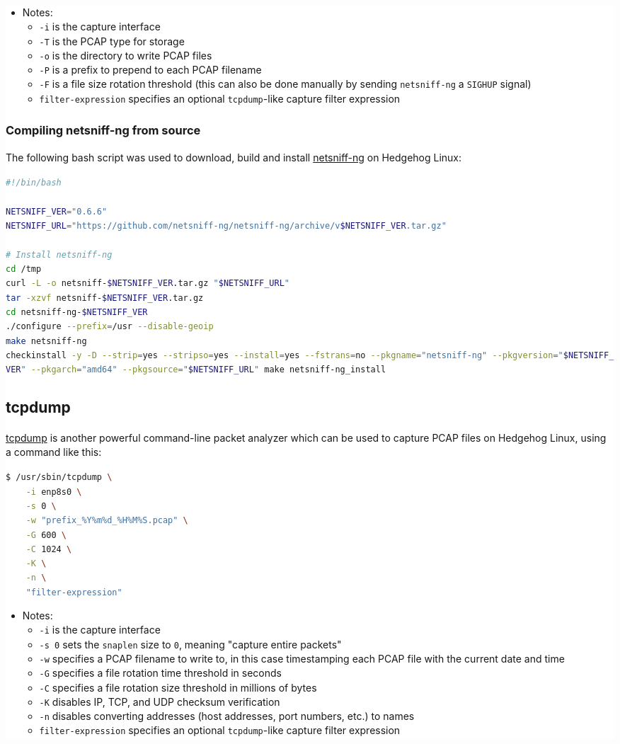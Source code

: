 * Notes:
    * `-i` is the capture interface
    * `-T` is the PCAP type for storage
    * `-o` is the directory to write PCAP files
    * `-P` is a prefix to prepend to each PCAP filename
    * `-F` is a file size rotation threshold (this can also be done manually by sending `netsniff-ng` a `SIGHUP` signal)
    * `filter-expression` specifies an optional `tcpdump`-like capture filter expression

### <a name="netsniffCompile"></a>Compiling netsniff-ng from source

The following bash script was used to download, build and install [netsniff-ng](http://netsniff-ng.org/) on Hedgehog Linux:

```bash
#!/bin/bash

NETSNIFF_VER="0.6.6"
NETSNIFF_URL="https://github.com/netsniff-ng/netsniff-ng/archive/v$NETSNIFF_VER.tar.gz"

# Install netsniff-ng
cd /tmp
curl -L -o netsniff-$NETSNIFF_VER.tar.gz "$NETSNIFF_URL"
tar -xzvf netsniff-$NETSNIFF_VER.tar.gz
cd netsniff-ng-$NETSNIFF_VER
./configure --prefix=/usr --disable-geoip
make netsniff-ng
checkinstall -y -D --strip=yes --stripso=yes --install=yes --fstrans=no --pkgname="netsniff-ng" --pkgversion="$NETSNIFF_VER" --pkgarch="amd64" --pkgsource="$NETSNIFF_URL" make netsniff-ng_install
```

## <a name="tcpdump"></a>tcpdump

[tcpdump](https://www.tcpdump.org/) is another powerful command-line packet analyzer which can be used to capture PCAP files on Hedgehog Linux, using a command like this:

```bash
$ /usr/sbin/tcpdump \
    -i enp8s0 \
    -s 0 \
    -w "prefix_%Y%m%d_%H%M%S.pcap" \
    -G 600 \
    -C 1024 \
    -K \
    -n \
    "filter-expression"
```

* Notes:
    * `-i` is the capture interface
    * `-s 0` sets the `snaplen` size to `0`, meaning "capture entire packets"
    * `-w` specifies a PCAP filename to write to, in this case timestamping each PCAP file with the current date and time
    * `-G` specifies a file rotation time threshold in seconds
    * `-C` specifies a file rotation size threshold in millions of bytes
    * `-K` disables IP, TCP, and UDP checksum verification
    * `-n` disables converting addresses (host addresses, port numbers, etc.) to names
    * `filter-expression` specifies an optional `tcpdump`-like capture filter expression
